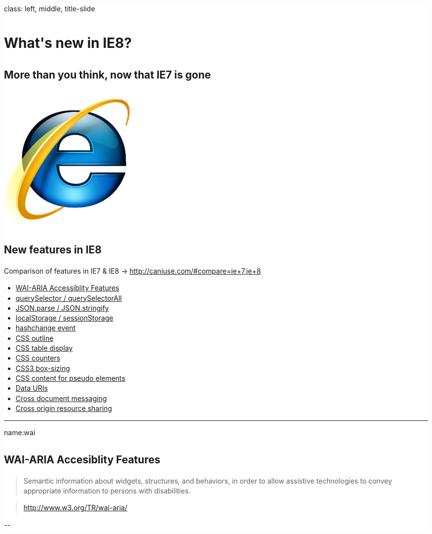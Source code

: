 class: left, middle, title-slide
# What's new in IE8?
## More than you think, now that IE7 is gone
![IE8](ie8.png)
---
## New features in IE8

Comparison of features in IE7 & IE8 → http://caniuse.com/#compare=ie+7,ie+8

- [WAI-ARIA Accessiblity Features](#wai)
- [querySelector / querySelectorAll](#querySelector)
- [JSON.parse / JSON.stringify](#json)
- [localStorage / sessionStorage](#localStorage)
- [hashchange event](#hashchange)
- [CSS outline](#cssoutline)
- [CSS table display](#csstable)
- [CSS counters](#csscounters)
- [CSS3 box-sizing](#boxsizing)
- [CSS content for pseudo elements](#csscontent)
- [Data URIs](#datauris)
- [Cross document messaging](#cdm)
- [Cross origin resource sharing](#cors)

---
name:wai
## WAI-ARIA Accesiblity Features

> Semantic information about widgets, structures, and behaviors, in
> order to allow assistive technologies to convey appropriate
> information to persons with disabilities.

> http://www.w3.org/TR/wai-aria/

--
